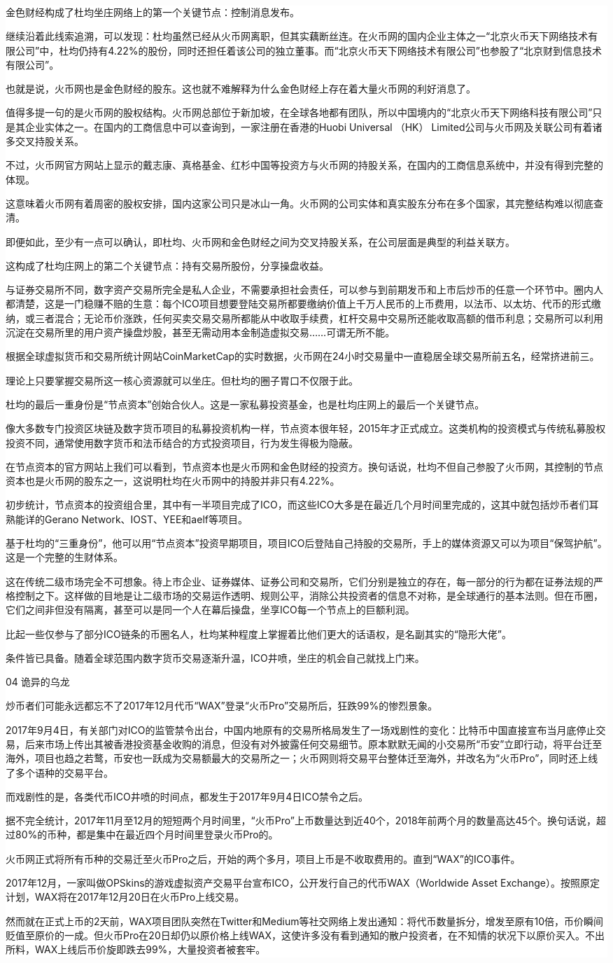 金色财经构成了杜均坐庄网络上的第一个关键节点：控制消息发布。

继续沿着此线索追溯，可以发现：杜均虽然已经从火币网离职，但其实藕断丝连。在火币网的国内企业主体之一“北京火币天下网络技术有限公司”中，杜均仍持有4.22%的股份，同时还担任着该公司的独立董事。而“北京火币天下网络技术有限公司”也参股了“北京财到信息技术有限公司”。

也就是说，火币网也是金色财经的股东。这也就不难解释为什么金色财经上存在着大量火币网的利好消息了。

值得多提一句的是火币网的股权结构。火币网总部位于新加坡，在全球各地都有团队，所以中国境内的“北京火币天下网络科技有限公司”只是其企业实体之一。在国内的工商信息中可以查询到，一家注册在香港的Huobi Universal （HK） Limited公司与火币网及关联公司有着诸多交叉持股关系。

不过，火币网官方网站上显示的戴志康、真格基金、红杉中国等投资方与火币网的持股关系，在国内的工商信息系统中，并没有得到完整的体现。

这意味着火币网有着周密的股权安排，国内这家公司只是冰山一角。火币网的公司实体和真实股东分布在多个国家，其完整结构难以彻底查清。

即便如此，至少有一点可以确认，即杜均、火币网和金色财经之间为交叉持股关系，在公司层面是典型的利益关联方。

这构成了杜均庄网上的第二个关键节点：持有交易所股份，分享操盘收益。

与证券交易所不同，数字资产交易所完全是私人企业，不需要承担社会责任，可以参与到前期发币和上市后炒币的任意一个环节中。圈内人都清楚，这是一门稳赚不赔的生意：每个ICO项目想要登陆交易所都要缴纳价值上千万人民币的上币费用，以法币、以太坊、代币的形式缴纳，或三者混合；无论币价涨跌，任何买卖交易交易所都能从中收取手续费，杠杆交易中交易所还能收取高额的借币利息；交易所可以利用沉淀在交易所里的用户资产操盘炒股，甚至无需动用本金制造虚拟交易……可谓无所不能。

根据全球虚拟货币和交易所统计网站CoinMarketCap的实时数据，火币网在24小时交易量中一直稳居全球交易所前五名，经常挤进前三。

理论上只要掌握交易所这一核心资源就可以坐庄。但杜均的圈子胃口不仅限于此。

杜均的最后一重身份是“节点资本”创始合伙人。这是一家私募投资基金，也是杜均庄网上的最后一个关键节点。

像大多数专门投资区块链及数字货币项目的私募投资机构一样，节点资本很年轻，2015年才正式成立。这类机构的投资模式与传统私募股权投资不同，通常使用数字货币和法币结合的方式投资项目，行为发生得极为隐蔽。

在节点资本的官方网站上我们可以看到，节点资本也是火币网和金色财经的投资方。换句话说，杜均不但自己参股了火币网，其控制的节点资本也是火币网的股东之一，这说明杜均在火币网中的持股并非只有4.22%。

初步统计，节点资本的投资组合里，其中有一半项目完成了ICO，而这些ICO大多是在最近几个月时间里完成的，这其中就包括炒币者们耳熟能详的Gerano Network、IOST、YEE和aelf等项目。

基于杜均的“三重身份”，他可以用“节点资本”投资早期项目，项目ICO后登陆自己持股的交易所，手上的媒体资源又可以为项目“保驾护航”。这是一个完整的生财体系。

这在传统二级市场完全不可想象。待上市企业、证券媒体、证券公司和交易所，它们分别是独立的存在，每一部分的行为都在证券法规的严格控制之下。这样做的目地是让二级市场的交易运作透明、规则公平，消除公共投资者的信息不对称，是全球通行的基本法则。但在币圈，它们之间非但没有隔离，甚至可以是同一个人在幕后操盘，坐享ICO每一个节点上的巨额利润。

比起一些仅参与了部分ICO链条的币圈名人，杜均某种程度上掌握着比他们更大的话语权，是名副其实的“隐形大佬”。

条件皆已具备。随着全球范围内数字货币交易逐渐升温，ICO井喷，坐庄的机会自己就找上门来。

04 诡异的乌龙

炒币者们可能永远都忘不了2017年12月代币“WAX”登录“火币Pro”交易所后，狂跌99%的惨烈景象。

2017年9月4日，有关部门对ICO的监管禁令出台，中国内地原有的交易所格局发生了一场戏剧性的变化：比特币中国直接宣布当月底停止交易，后来市场上传出其被香港投资基金收购的消息，但没有对外披露任何交易细节。原本默默无闻的小交易所“币安”立即行动，将平台迁至海外，项目也趋之若鹜，币安也一跃成为交易额最大的交易所之一；火币网则将交易平台整体迁至海外，并改名为“火币Pro”，同时还上线了多个语种的交易平台。

而戏剧性的是，各类代币ICO井喷的时间点，都发生于2017年9月4日ICO禁令之后。

据不完全统计，2017年11月至12月的短短两个月时间里，“火币Pro”上币数量达到近40个，2018年前两个月的数量高达45个。换句话说，超过80%的币种，都是集中在最近四个月时间里登录火币Pro的。

火币网正式将所有币种的交易迁至火币Pro之后，开始的两个多月，项目上币是不收取费用的。直到“WAX”的ICO事件。

2017年12月，一家叫做OPSkins的游戏虚拟资产交易平台宣布ICO，公开发行自己的代币WAX（Worldwide Asset Exchange）。按照原定计划，WAX将在2017年12月20日在火币Pro上线交易。

然而就在正式上币的2天前，WAX项目团队突然在Twitter和Medium等社交网络上发出通知：将代币数量拆分，增发至原有10倍，币价瞬间贬值至原价的一成。但火币Pro在20日却仍以原价格上线WAX，这使许多没有看到通知的散户投资者，在不知情的状况下以原价买入。不出所料，WAX上线后币价旋即跌去99%，大量投资者被套牢。
